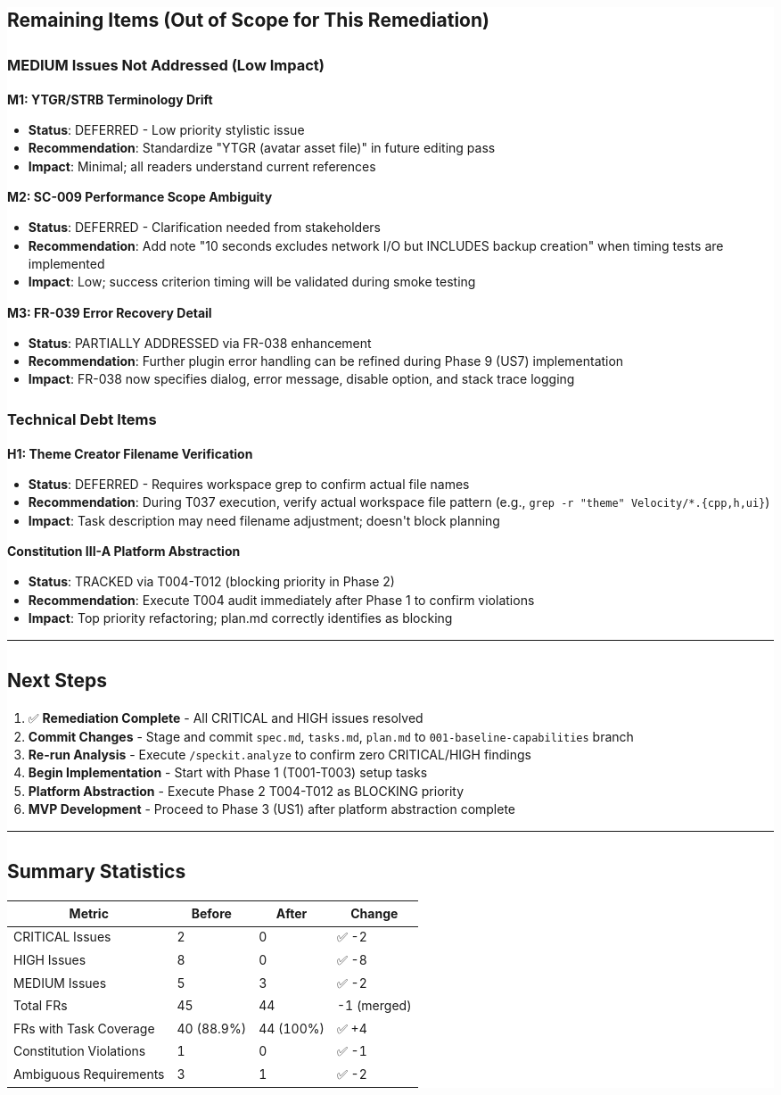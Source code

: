 
## Remaining Items (Out of Scope for This Remediation)

### MEDIUM Issues Not Addressed (Low Impact)

**M1: YTGR/STRB Terminology Drift**
- **Status**: DEFERRED - Low priority stylistic issue
- **Recommendation**: Standardize "YTGR (avatar asset file)" in future editing pass
- **Impact**: Minimal; all readers understand current references

**M2: SC-009 Performance Scope Ambiguity**
- **Status**: DEFERRED - Clarification needed from stakeholders
- **Recommendation**: Add note "10 seconds excludes network I/O but INCLUDES backup creation" when timing tests are implemented
- **Impact**: Low; success criterion timing will be validated during smoke testing

**M3: FR-039 Error Recovery Detail**
- **Status**: PARTIALLY ADDRESSED via FR-038 enhancement
- **Recommendation**: Further plugin error handling can be refined during Phase 9 (US7) implementation
- **Impact**: FR-038 now specifies dialog, error message, disable option, and stack trace logging

### Technical Debt Items

**H1: Theme Creator Filename Verification**
- **Status**: DEFERRED - Requires workspace grep to confirm actual file names
- **Recommendation**: During T037 execution, verify actual workspace file pattern (e.g., `grep -r "theme" Velocity/*.{cpp,h,ui}`)
- **Impact**: Task description may need filename adjustment; doesn't block planning

**Constitution III-A Platform Abstraction**
- **Status**: TRACKED via T004-T012 (blocking priority in Phase 2)
- **Recommendation**: Execute T004 audit immediately after Phase 1 to confirm violations
- **Impact**: Top priority refactoring; plan.md correctly identifies as blocking

---

## Next Steps

1. ✅ **Remediation Complete** - All CRITICAL and HIGH issues resolved
2. **Commit Changes** - Stage and commit `spec.md`, `tasks.md`, `plan.md` to `001-baseline-capabilities` branch
3. **Re-run Analysis** - Execute `/speckit.analyze` to confirm zero CRITICAL/HIGH findings
4. **Begin Implementation** - Start with Phase 1 (T001-T003) setup tasks
5. **Platform Abstraction** - Execute Phase 2 T004-T012 as BLOCKING priority
6. **MVP Development** - Proceed to Phase 3 (US1) after platform abstraction complete

---

## Summary Statistics

| Metric | Before | After | Change |
|--------|--------|-------|--------|
| CRITICAL Issues | 2 | 0 | ✅ -2 |
| HIGH Issues | 8 | 0 | ✅ -8 |
| MEDIUM Issues | 5 | 3 | ✅ -2 |
| Total FRs | 45 | 44 | -1 (merged) |
| FRs with Task Coverage | 40 (88.9%) | 44 (100%) | ✅ +4 |
| Constitution Violations | 1 | 0 | ✅ -1 |
| Ambiguous Requirements | 3 | 1 | ✅ -2 |